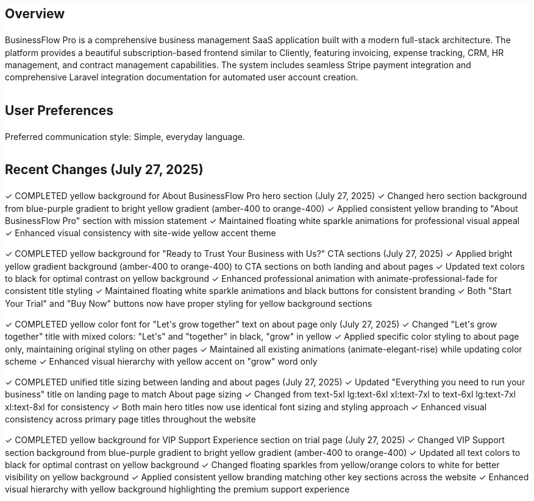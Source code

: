 ## Overview

BusinessFlow Pro is a comprehensive business management SaaS application built with a modern full-stack architecture. The platform provides a beautiful subscription-based frontend similar to Cliently, featuring invoicing, expense tracking, CRM, HR management, and contract management capabilities. The system includes seamless Stripe payment integration and comprehensive Laravel integration documentation for automated user account creation.

## User Preferences

Preferred communication style: Simple, everyday language.

## Recent Changes (July 27, 2025)

✓ COMPLETED yellow background for About BusinessFlow Pro hero section (July 27, 2025)
✓ Changed hero section background from blue-purple gradient to bright yellow gradient (amber-400 to orange-400)
✓ Applied consistent yellow branding to "About BusinessFlow Pro" section with mission statement
✓ Maintained floating white sparkle animations for professional visual appeal
✓ Enhanced visual consistency with site-wide yellow accent theme

✓ COMPLETED yellow background for "Ready to Trust Your Business with Us?" CTA sections (July 27, 2025)
✓ Applied bright yellow gradient background (amber-400 to orange-400) to CTA sections on both landing and about pages
✓ Updated text colors to black for optimal contrast on yellow background
✓ Enhanced professional animation with animate-professional-fade for consistent title styling
✓ Maintained floating white sparkle animations and black buttons for consistent branding
✓ Both "Start Your Trial" and "Buy Now" buttons now have proper styling for yellow background sections

✓ COMPLETED yellow color font for "Let's grow together" text on about page only (July 27, 2025)
✓ Changed "Let's grow together" title with mixed colors: "Let's" and "together" in black, "grow" in yellow
✓ Applied specific color styling to about page only, maintaining original styling on other pages
✓ Maintained all existing animations (animate-elegant-rise) while updating color scheme
✓ Enhanced visual hierarchy with yellow accent on "grow" word only

✓ COMPLETED unified title sizing between landing and about pages (July 27, 2025)
✓ Updated "Everything you need to run your business" title on landing page to match About page sizing
✓ Changed from text-5xl lg:text-6xl xl:text-7xl to text-6xl lg:text-7xl xl:text-8xl for consistency
✓ Both main hero titles now use identical font sizing and styling approach
✓ Enhanced visual consistency across primary page titles throughout the website

✓ COMPLETED yellow background for VIP Support Experience section on trial page (July 27, 2025)
✓ Changed VIP Support section background from blue-purple gradient to bright yellow gradient (amber-400 to orange-400)
✓ Updated all text colors to black for optimal contrast on yellow background
✓ Changed floating sparkles from yellow/orange colors to white for better visibility on yellow background
✓ Applied consistent yellow branding matching other key sections across the website
✓ Enhanced visual hierarchy with yellow background highlighting the premium support experience

